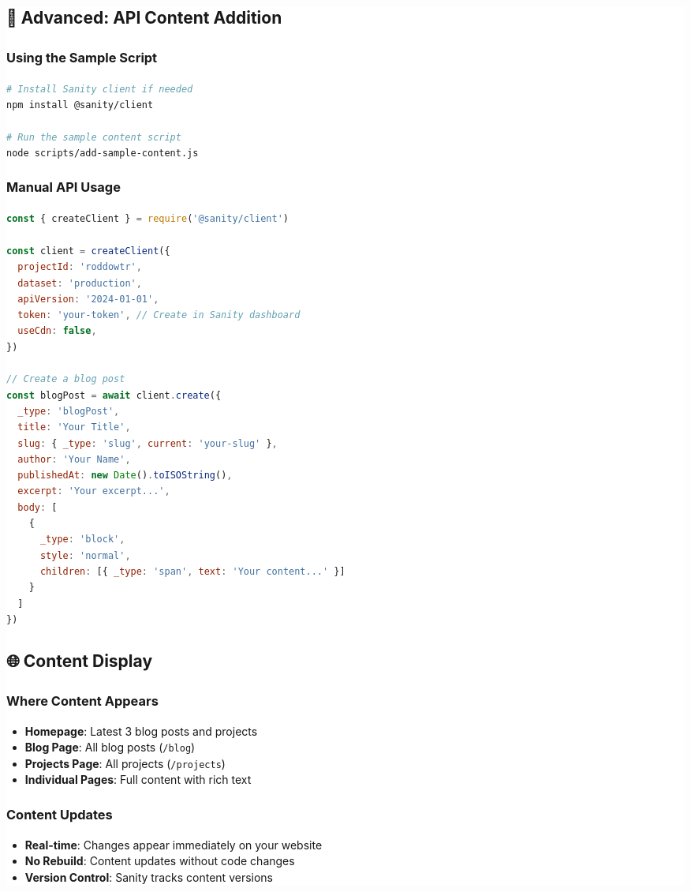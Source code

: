## 🔧 **Advanced: API Content Addition**

### **Using the Sample Script**
```bash
# Install Sanity client if needed
npm install @sanity/client

# Run the sample content script
node scripts/add-sample-content.js
```

### **Manual API Usage**
```javascript
const { createClient } = require('@sanity/client')

const client = createClient({
  projectId: 'roddowtr',
  dataset: 'production',
  apiVersion: '2024-01-01',
  token: 'your-token', // Create in Sanity dashboard
  useCdn: false,
})

// Create a blog post
const blogPost = await client.create({
  _type: 'blogPost',
  title: 'Your Title',
  slug: { _type: 'slug', current: 'your-slug' },
  author: 'Your Name',
  publishedAt: new Date().toISOString(),
  excerpt: 'Your excerpt...',
  body: [
    {
      _type: 'block',
      style: 'normal',
      children: [{ _type: 'span', text: 'Your content...' }]
    }
  ]
})
```

## 🌐 **Content Display**

### **Where Content Appears**
- **Homepage**: Latest 3 blog posts and projects
- **Blog Page**: All blog posts (`/blog`)
- **Projects Page**: All projects (`/projects`)
- **Individual Pages**: Full content with rich text

### **Content Updates**
- **Real-time**: Changes appear immediately on your website
- **No Rebuild**: Content updates without code changes
- **Version Control**: Sanity tracks content versions
